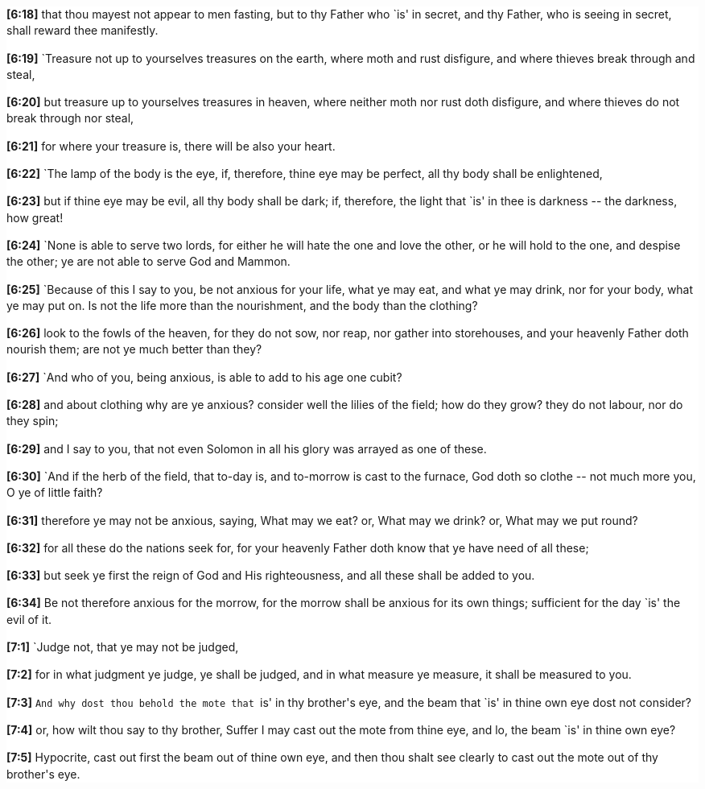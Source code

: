 **[6:18]** that thou mayest not appear to men fasting, but to thy Father who `is' in secret, and thy Father, who is seeing in secret, shall reward thee manifestly.

**[6:19]** `Treasure not up to yourselves treasures on the earth, where moth and rust disfigure, and where thieves break through and steal,

**[6:20]** but treasure up to yourselves treasures in heaven, where neither moth nor rust doth disfigure, and where thieves do not break through nor steal,

**[6:21]** for where your treasure is, there will be also your heart.

**[6:22]** `The lamp of the body is the eye, if, therefore, thine eye may be perfect, all thy body shall be enlightened,

**[6:23]** but if thine eye may be evil, all thy body shall be dark; if, therefore, the light that `is' in thee is darkness -- the darkness, how great!

**[6:24]** `None is able to serve two lords, for either he will hate the one and love the other, or he will hold to the one, and despise the other; ye are not able to serve God and Mammon.

**[6:25]** `Because of this I say to you, be not anxious for your life, what ye may eat, and what ye may drink, nor for your body, what ye may put on. Is not the life more than the nourishment, and the body than the clothing?

**[6:26]** look to the fowls of the heaven, for they do not sow, nor reap, nor gather into storehouses, and your heavenly Father doth nourish them; are not ye much better than they?

**[6:27]** `And who of you, being anxious, is able to add to his age one cubit?

**[6:28]** and about clothing why are ye anxious? consider well the lilies of the field; how do they grow? they do not labour, nor do they spin;

**[6:29]** and I say to you, that not even Solomon in all his glory was arrayed as one of these.

**[6:30]** `And if the herb of the field, that to-day is, and to-morrow is cast to the furnace, God doth so clothe -- not much more you, O ye of little faith?

**[6:31]** therefore ye may not be anxious, saying, What may we eat? or, What may we drink? or, What may we put round?

**[6:32]** for all these do the nations seek for, for your heavenly Father doth know that ye have need of all these;

**[6:33]** but seek ye first the reign of God and His righteousness, and all these shall be added to you.

**[6:34]** Be not therefore anxious for the morrow, for the morrow shall be anxious for its own things; sufficient for the day `is' the evil of it.

**[7:1]** `Judge not, that ye may not be judged,

**[7:2]** for in what judgment ye judge, ye shall be judged, and in what measure ye measure, it shall be measured to you.

**[7:3]** `And why dost thou behold the mote that `is' in thy brother's eye, and the beam that `is' in thine own eye dost not consider?

**[7:4]** or, how wilt thou say to thy brother, Suffer I may cast out the mote from thine eye, and lo, the beam `is' in thine own eye?

**[7:5]** Hypocrite, cast out first the beam out of thine own eye, and then thou shalt see clearly to cast out the mote out of thy brother's eye.
